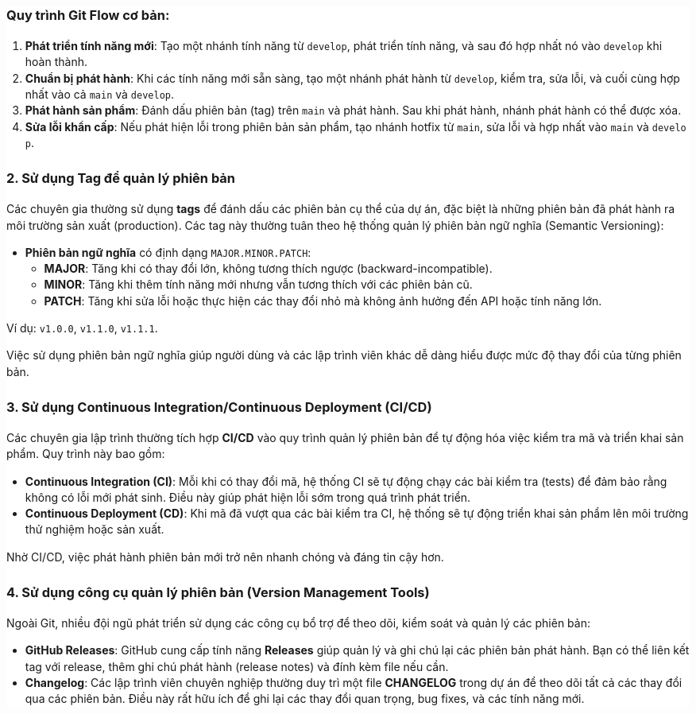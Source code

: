 ### Quy trình Git Flow cơ bản:

1. **Phát triển tính năng mới**: Tạo một nhánh tính năng từ `develop`, phát triển tính năng, và sau đó hợp nhất nó vào `develop` khi hoàn thành.
2. **Chuẩn bị phát hành**: Khi các tính năng mới sẵn sàng, tạo một nhánh phát hành từ `develop`, kiểm tra, sửa lỗi, và cuối cùng hợp nhất vào cả `main` và `develop`.
3. **Phát hành sản phẩm**: Đánh dấu phiên bản (tag) trên `main` và phát hành. Sau khi phát hành, nhánh phát hành có thể được xóa.
4. **Sửa lỗi khẩn cấp**: Nếu phát hiện lỗi trong phiên bản sản phẩm, tạo nhánh hotfix từ `main`, sửa lỗi và hợp nhất vào `main` và `develop`.

### 2. **Sử dụng Tag để quản lý phiên bản**

Các chuyên gia thường sử dụng **tags** để đánh dấu các phiên bản cụ thể của dự án, đặc biệt là những phiên bản đã phát hành ra môi trường sản xuất (production). Các tag này thường tuân theo hệ thống quản lý phiên bản ngữ nghĩa (Semantic Versioning):

- **Phiên bản ngữ nghĩa** có định dạng `MAJOR.MINOR.PATCH`:
    - **MAJOR**: Tăng khi có thay đổi lớn, không tương thích ngược (backward-incompatible).
    - **MINOR**: Tăng khi thêm tính năng mới nhưng vẫn tương thích với các phiên bản cũ.
    - **PATCH**: Tăng khi sửa lỗi hoặc thực hiện các thay đổi nhỏ mà không ảnh hưởng đến API hoặc tính năng lớn.

Ví dụ: `v1.0.0`, `v1.1.0`, `v1.1.1`.

Việc sử dụng phiên bản ngữ nghĩa giúp người dùng và các lập trình viên khác dễ dàng hiểu được mức độ thay đổi của từng phiên bản.

### 3. **Sử dụng Continuous Integration/Continuous Deployment (CI/CD)**

Các chuyên gia lập trình thường tích hợp **CI/CD** vào quy trình quản lý phiên bản để tự động hóa việc kiểm tra mã và triển khai sản phẩm. Quy trình này bao gồm:

- **Continuous Integration (CI)**: Mỗi khi có thay đổi mã, hệ thống CI sẽ tự động chạy các bài kiểm tra (tests) để đảm bảo rằng không có lỗi mới phát sinh. Điều này giúp phát hiện lỗi sớm trong quá trình phát triển.
- **Continuous Deployment (CD)**: Khi mã đã vượt qua các bài kiểm tra CI, hệ thống sẽ tự động triển khai sản phẩm lên môi trường thử nghiệm hoặc sản xuất.

Nhờ CI/CD, việc phát hành phiên bản mới trở nên nhanh chóng và đáng tin cậy hơn.

### 4. **Sử dụng công cụ quản lý phiên bản (Version Management Tools)**

Ngoài Git, nhiều đội ngũ phát triển sử dụng các công cụ bổ trợ để theo dõi, kiểm soát và quản lý các phiên bản:

- **GitHub Releases**: GitHub cung cấp tính năng **Releases** giúp quản lý và ghi chú lại các phiên bản phát hành. Bạn có thể liên kết tag với release, thêm ghi chú phát hành (release notes) và đính kèm file nếu cần.
- **Changelog**: Các lập trình viên chuyên nghiệp thường duy trì một file **CHANGELOG** trong dự án để theo dõi tất cả các thay đổi qua các phiên bản. Điều này rất hữu ích để ghi lại các thay đổi quan trọng, bug fixes, và các tính năng mới.
